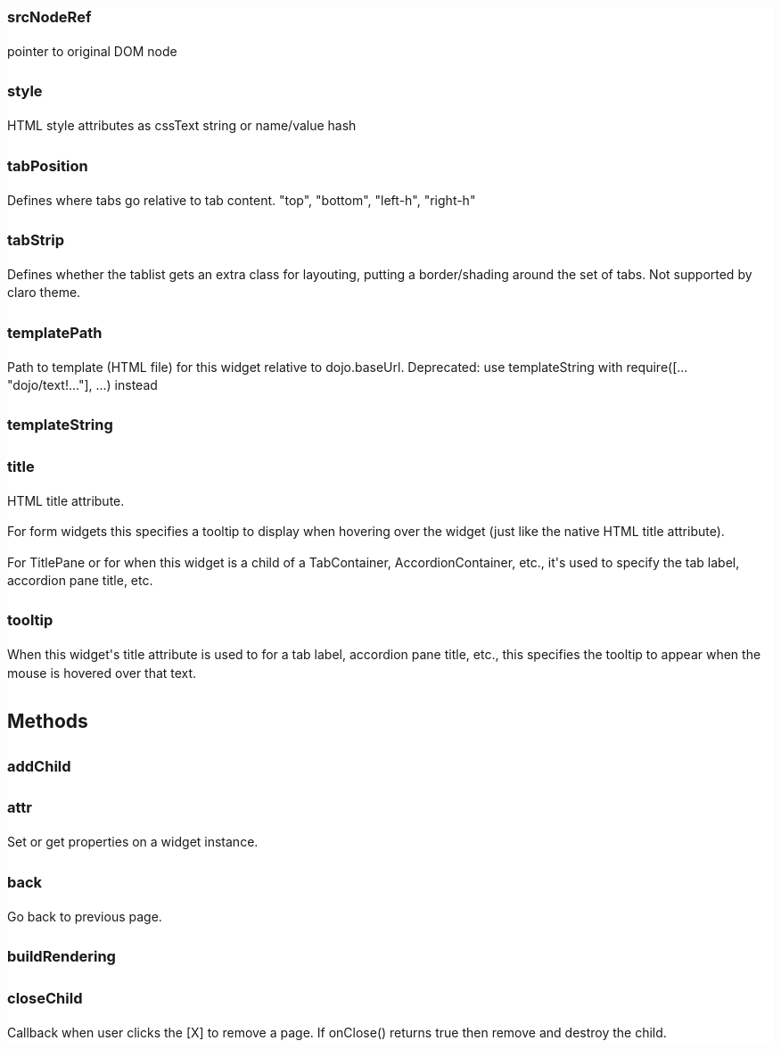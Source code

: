 ### srcNodeRef
pointer to original DOM node

### style
HTML style attributes as cssText string or name/value hash

### tabPosition
Defines where tabs go relative to tab content.
"top", "bottom", "left-h", "right-h"

### tabStrip
Defines whether the tablist gets an extra class for layouting, putting a border/shading
around the set of tabs.   Not supported by claro theme.

### templatePath
Path to template (HTML file) for this widget relative to dojo.baseUrl.
Deprecated: use templateString with require([... "dojo/text!..."], ...) instead

### templateString


### title
HTML title attribute.

For form widgets this specifies a tooltip to display when hovering over
the widget (just like the native HTML title attribute).

For TitlePane or for when this widget is a child of a TabContainer, AccordionContainer,
etc., it's used to specify the tab label, accordion pane title, etc.

### tooltip
When this widget's title attribute is used to for a tab label, accordion pane title, etc.,
this specifies the tooltip to appear when the mouse is hovered over that text.

## Methods

### addChild


### attr
Set or get properties on a widget instance.

### back
Go back to previous page.

### buildRendering


### closeChild
Callback when user clicks the [X] to remove a page.
If onClose() returns true then remove and destroy the child.
